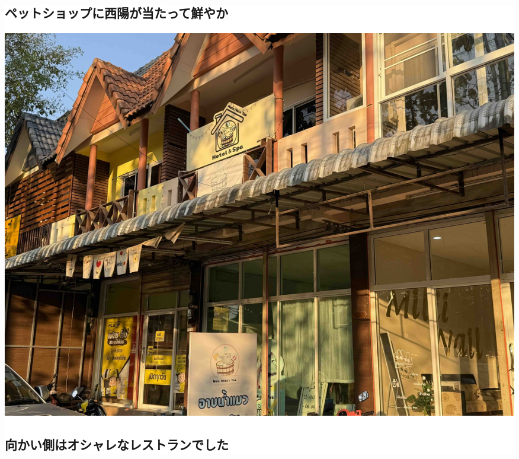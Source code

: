 <h2><span class="yellow">ペットショップに西陽が当たって鮮やか</span></h2>
<a href="20250126_052.jpg" target="_blank"><img src="20250126_052.jpg" alt="サンプル画像" width="900" /></a>

<h2><span class="yellow">向かい側はオシャレなレストランでした</span></h2>